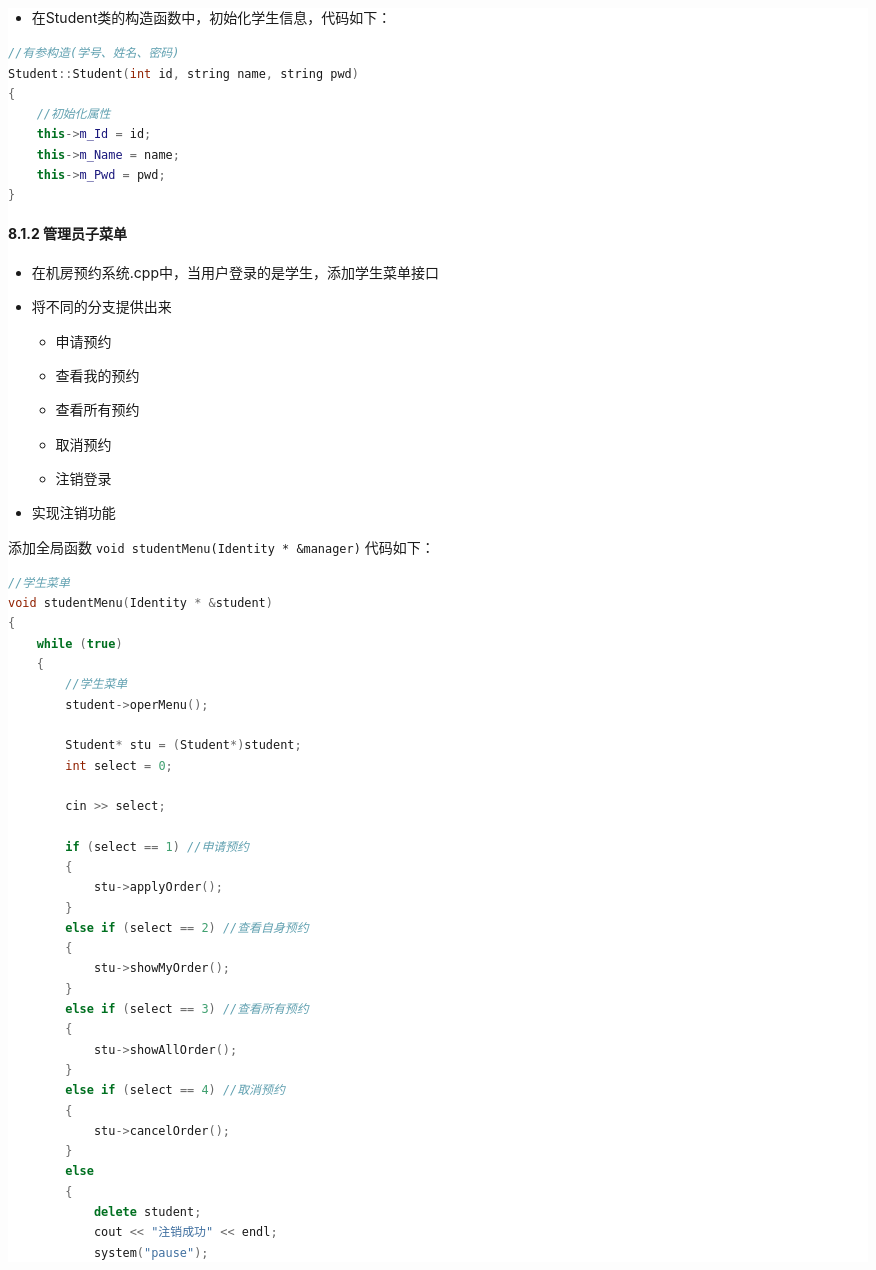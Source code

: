 *   在Student类的构造函数中，初始化学生信息，代码如下：
    

```c++
//有参构造(学号、姓名、密码)
Student::Student(int id, string name, string pwd)
{
	//初始化属性
	this->m_Id = id;
	this->m_Name = name;
	this->m_Pwd = pwd;
}
```

#### 8.1.2 管理员子菜单

*   在机房预约系统.cpp中，当用户登录的是学生，添加学生菜单接口
    
*   将不同的分支提供出来
    
    *   申请预约
        
    *   查看我的预约
        
    *   查看所有预约
        
    *   取消预约
        
    *   注销登录
        
*   实现注销功能
    

添加全局函数 `void studentMenu(Identity * &manager)` 代码如下：

```C++
//学生菜单
void studentMenu(Identity * &student)
{
	while (true)
	{
		//学生菜单
		student->operMenu();

		Student* stu = (Student*)student;
		int select = 0;

		cin >> select;

		if (select == 1) //申请预约
		{
			stu->applyOrder();
		}
		else if (select == 2) //查看自身预约
		{
			stu->showMyOrder();
		}
		else if (select == 3) //查看所有预约
		{
			stu->showAllOrder();
		}
		else if (select == 4) //取消预约
		{
			stu->cancelOrder();
		}
		else
		{
			delete student;
			cout << "注销成功" << endl;
			system("pause");
```